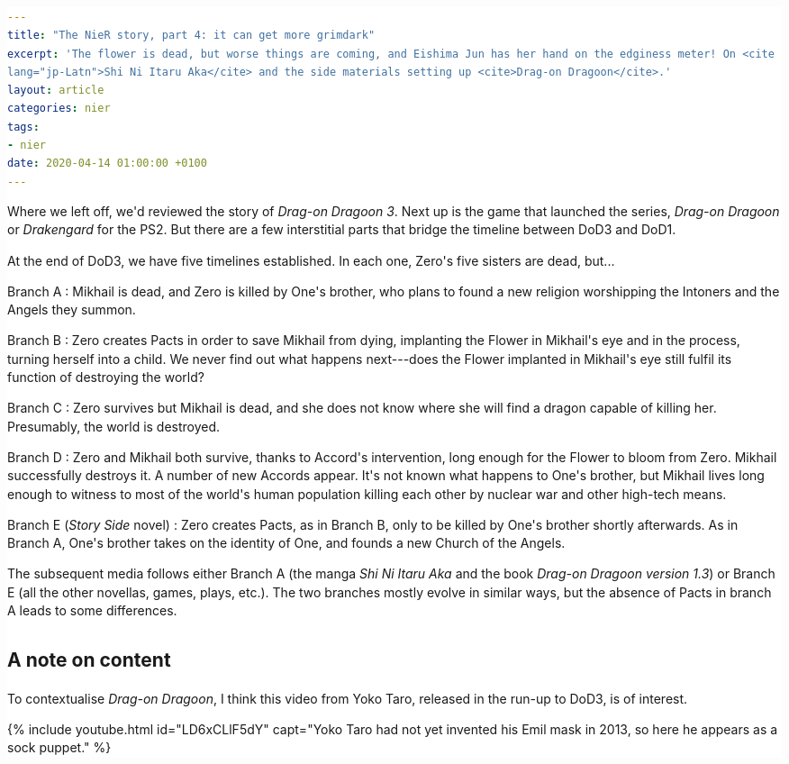 ```yaml
---
title: "The NieR story, part 4: it can get more grimdark"
excerpt: 'The flower is dead, but worse things are coming, and Eishima Jun has her hand on the edginess meter! On <cite lang="jp-Latn">Shi Ni Itaru Aka</cite> and the side materials setting up <cite>Drag-on Dragoon</cite>.'
layout: article
categories: nier
tags:
- nier
date: 2020-04-14 01:00:00 +0100
---
```

Where we left off, we'd reviewed the story of <cite>Drag-on Dragoon 3</cite>. Next up is the game that launched the series, <cite>Drag-on Dragoon</cite> or <cite>Drakengard</cite> for the PS2. But there are a few interstitial parts that bridge the timeline between DoD3 and DoD1.

At the end of DoD3, we have five timelines established. In each one, Zero's five sisters are dead, but...

Branch A
: Mikhail is dead, and Zero is killed by One's brother, who plans to found a new religion worshipping the Intoners and the Angels they summon.

Branch B
: Zero creates Pacts in order to save Mikhail from dying, implanting the Flower in Mikhail's eye and in the process, turning herself into a child. We never find out what happens next---does the Flower implanted in Mikhail's eye still fulfil its function of destroying the world?

Branch C
: Zero survives but Mikhail is dead, and she does not know where she will find a dragon capable of killing her. Presumably, the world is destroyed.

Branch D
: Zero and Mikhail both survive, thanks to Accord's intervention, long enough for the Flower to bloom from Zero. Mikhail successfully destroys it. A number of new Accords appear. It's not known what happens to One's brother, but Mikhail lives long enough to witness to most of the world's human population killing each other by nuclear war and other high-tech means.

Branch E (<cite>Story Side</cite> novel)
: Zero creates Pacts, as in Branch B, only to be killed by One's brother shortly afterwards. As in Branch A, One's brother takes on the identity of One, and founds a new Church of the Angels.

The subsequent media follows either Branch A (the manga <cite lang="jp-Latn">Shi Ni Itaru Aka</cite> and the book <cite>Drag-on Dragoon version 1.3</cite>) or Branch E (all the other novellas, games, plays, etc.). The two branches mostly evolve in similar ways, but the absence of Pacts in branch A leads to some differences.

## A note on content

To contextualise <cite>Drag-on Dragoon</cite>, I think this video from Yoko Taro, released in the run-up to DoD3, is of interest.

{% include youtube.html id="LD6xCLlF5dY" capt="Yoko Taro had not yet invented his Emil mask in 2013, so here he appears as a sock puppet." %}
